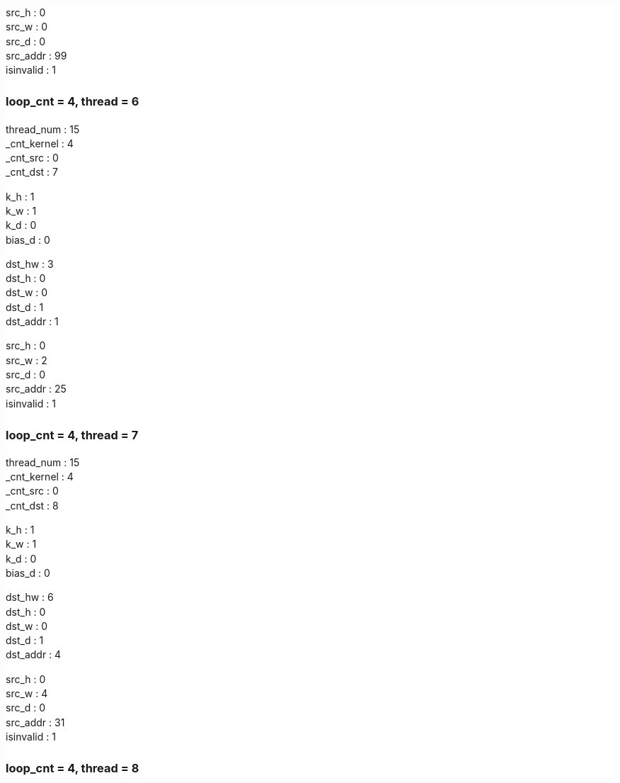 src_h : 0  
src_w : 0  
src_d : 0  
src_addr : 99  
isinvalid : 1  

### loop_cnt = 4, thread = 6  

thread_num : 15  
_cnt_kernel : 4  
_cnt_src : 0  
_cnt_dst : 7  

k_h : 1  
k_w : 1  
k_d : 0  
bias_d : 0  

dst_hw : 3  
dst_h : 0  
dst_w : 0  
dst_d : 1  
dst_addr : 1  

src_h : 0  
src_w : 2  
src_d : 0  
src_addr : 25  
isinvalid : 1  

### loop_cnt = 4, thread = 7  

thread_num : 15  
_cnt_kernel : 4  
_cnt_src : 0  
_cnt_dst : 8  

k_h : 1  
k_w : 1  
k_d : 0  
bias_d : 0  

dst_hw : 6  
dst_h : 0  
dst_w : 0  
dst_d : 1  
dst_addr : 4  

src_h : 0  
src_w : 4  
src_d : 0  
src_addr : 31  
isinvalid : 1  

### loop_cnt = 4, thread = 8  
